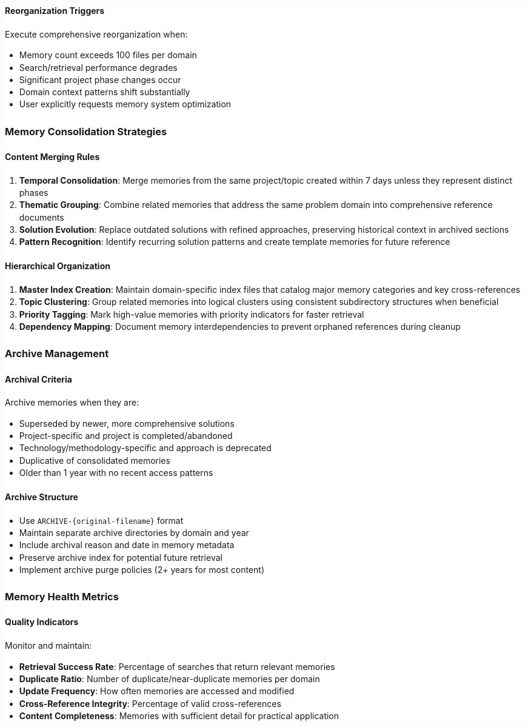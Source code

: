 #### Reorganization Triggers
Execute comprehensive reorganization when:
- Memory count exceeds 100 files per domain
- Search/retrieval performance degrades
- Significant project phase changes occur
- Domain context patterns shift substantially
- User explicitly requests memory system optimization

### Memory Consolidation Strategies

#### Content Merging Rules
1. **Temporal Consolidation**: Merge memories from the same project/topic created within 7 days unless they represent distinct phases
2. **Thematic Grouping**: Combine related memories that address the same problem domain into comprehensive reference documents
3. **Solution Evolution**: Replace outdated solutions with refined approaches, preserving historical context in archived sections
4. **Pattern Recognition**: Identify recurring solution patterns and create template memories for future reference

#### Hierarchical Organization
1. **Master Index Creation**: Maintain domain-specific index files that catalog major memory categories and key cross-references
2. **Topic Clustering**: Group related memories into logical clusters using consistent subdirectory structures when beneficial
3. **Priority Tagging**: Mark high-value memories with priority indicators for faster retrieval
4. **Dependency Mapping**: Document memory interdependencies to prevent orphaned references during cleanup

### Archive Management

#### Archival Criteria
Archive memories when they are:
- Superseded by newer, more comprehensive solutions
- Project-specific and project is completed/abandoned
- Technology/methodology-specific and approach is deprecated
- Duplicative of consolidated memories
- Older than 1 year with no recent access patterns

#### Archive Structure
- Use `ARCHIVE-{original-filename}` format
- Maintain separate archive directories by domain and year
- Include archival reason and date in memory metadata
- Preserve archive index for potential future retrieval
- Implement archive purge policies (2+ years for most content)

### Memory Health Metrics

#### Quality Indicators
Monitor and maintain:
- **Retrieval Success Rate**: Percentage of searches that return relevant memories
- **Duplicate Ratio**: Number of duplicate/near-duplicate memories per domain
- **Update Frequency**: How often memories are accessed and modified
- **Cross-Reference Integrity**: Percentage of valid cross-references
- **Content Completeness**: Memories with sufficient detail for practical application
